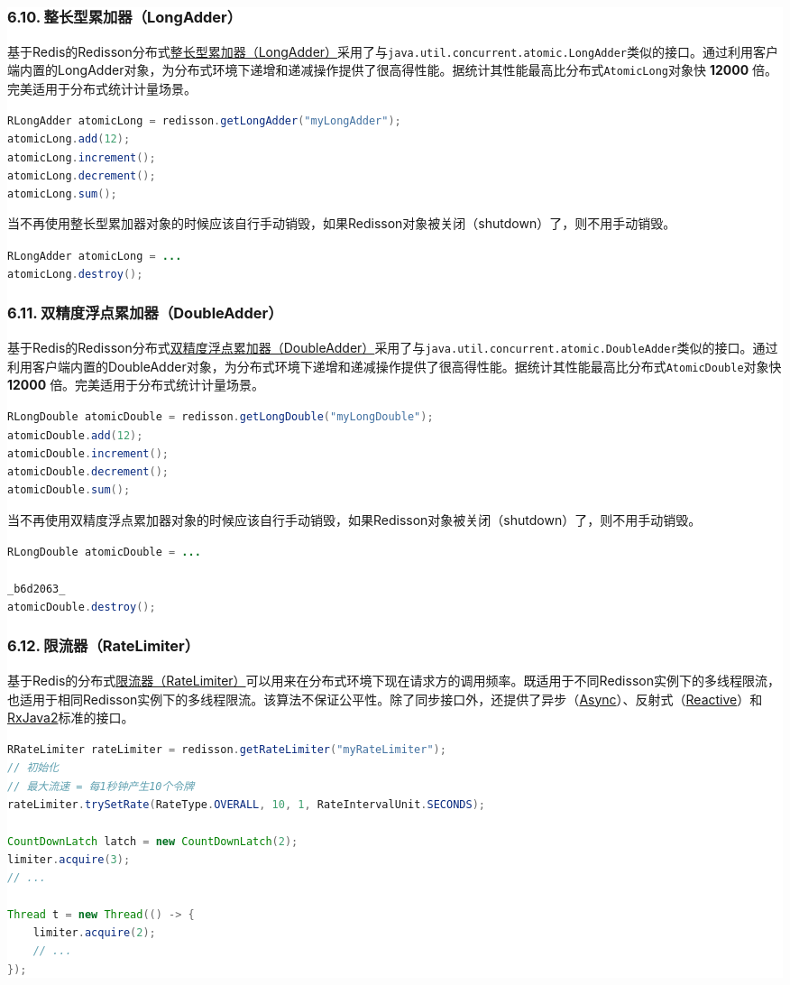 ### 6.10. 整长型累加器（LongAdder）
基于Redis的Redisson分布式[整长型累加器（LongAdder）](http://static.javadoc.io/org.redisson/redisson/3.10.0/org/redisson/api/RLongAdder.html)采用了与`java.util.concurrent.atomic.LongAdder`类似的接口。通过利用客户端内置的LongAdder对象，为分布式环境下递增和递减操作提供了很高得性能。据统计其性能最高比分布式`AtomicLong`对象快 **12000** 倍。完美适用于分布式统计计量场景。

```java
RLongAdder atomicLong = redisson.getLongAdder("myLongAdder");
atomicLong.add(12);
atomicLong.increment();
atomicLong.decrement();
atomicLong.sum();
```

当不再使用整长型累加器对象的时候应该自行手动销毁，如果Redisson对象被关闭（shutdown）了，则不用手动销毁。

```java
RLongAdder atomicLong = ...
atomicLong.destroy();
```

### 6.11. 双精度浮点累加器（DoubleAdder）
基于Redis的Redisson分布式[双精度浮点累加器（DoubleAdder）](http://static.javadoc.io/org.redisson/redisson/3.10.0/org/redisson/api/RDoubleAdder.html)采用了与`java.util.concurrent.atomic.DoubleAdder`类似的接口。通过利用客户端内置的DoubleAdder对象，为分布式环境下递增和递减操作提供了很高得性能。据统计其性能最高比分布式`AtomicDouble`对象快 **12000** 倍。完美适用于分布式统计计量场景。

```java
RLongDouble atomicDouble = redisson.getLongDouble("myLongDouble");
atomicDouble.add(12);
atomicDouble.increment();
atomicDouble.decrement();
atomicDouble.sum();
```

当不再使用双精度浮点累加器对象的时候应该自行手动销毁，如果Redisson对象被关闭（shutdown）了，则不用手动销毁。
```java
RLongDouble atomicDouble = ...

_b6d2063_
atomicDouble.destroy();
```

### 6.12. 限流器（RateLimiter）
基于Redis的分布式[限流器（RateLimiter）](http://static.javadoc.io/org.redisson/redisson/3.10.6/org/redisson/api/RRateLimiter.html)可以用来在分布式环境下现在请求方的调用频率。既适用于不同Redisson实例下的多线程限流，也适用于相同Redisson实例下的多线程限流。该算法不保证公平性。除了同步接口外，还提供了异步（[Async](http://static.javadoc.io/org.redisson/redisson/3.10.6/org/redisson/api/RRateLimiterAsync.html)）、反射式（[Reactive](http://static.javadoc.io/org.redisson/redisson/3.10.6/org/redisson/api/RRateLimiterReactive.html)）和[RxJava2](http://static.javadoc.io/org.redisson/redisson/3.10.6/org/redisson/api/RRateLimiterRx.html)标准的接口。

```java
RRateLimiter rateLimiter = redisson.getRateLimiter("myRateLimiter");
// 初始化
// 最大流速 = 每1秒钟产生10个令牌
rateLimiter.trySetRate(RateType.OVERALL, 10, 1, RateIntervalUnit.SECONDS);

CountDownLatch latch = new CountDownLatch(2);
limiter.acquire(3);
// ...

Thread t = new Thread(() -> {
    limiter.acquire(2);
    // ...        
});
```